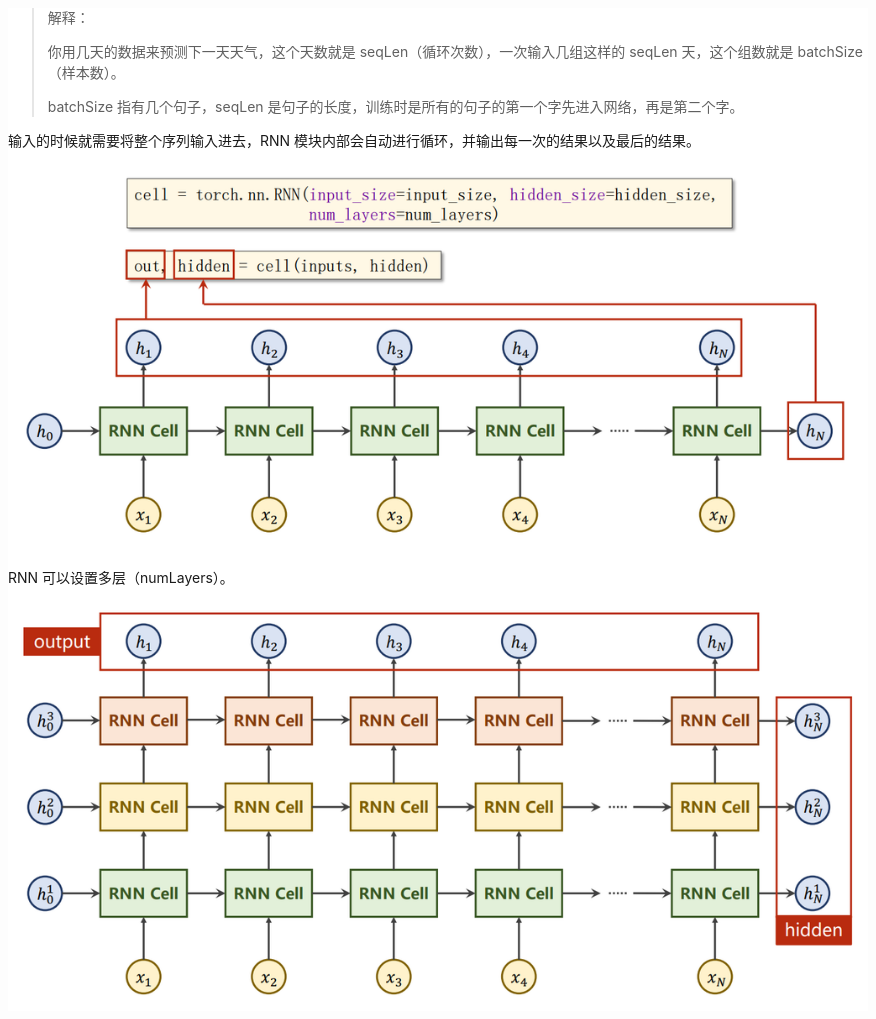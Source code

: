> 解释：
>
> 你用几天的数据来预测下一天天气，这个天数就是 seqLen（循环次数），一次输入几组这样的 seqLen 天，这个组数就是 batchSize（样本数）。
>
> batchSize 指有几个句子，seqLen 是句子的长度，训练时是所有的句子的第一个字先进入网络，再是第二个字。

输入的时候就需要将整个序列输入进去，RNN 模块内部会自动进行循环，并输出每一次的结果以及最后的结果。

![image-20240818175641585](images/image-20240818175641585.png)

RNN 可以设置多层（numLayers）。

![image-20240818180127082](images/image-20240818180127082.png)
